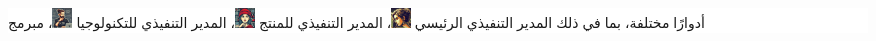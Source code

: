   أدوارًا مختلفة، بما في ذلك المدير التنفيذي الرئيسي <img src='../visualizer/static/figures/ceo.png' height=20>، المدير التنفيذي للمنتج <img src='../visualizer/static/figures/cpo.png' height=20>، المدير التنفيذي للتكنولوجيا <img src='../visualizer/static/figures/cto.png' height=20>، مبرمج